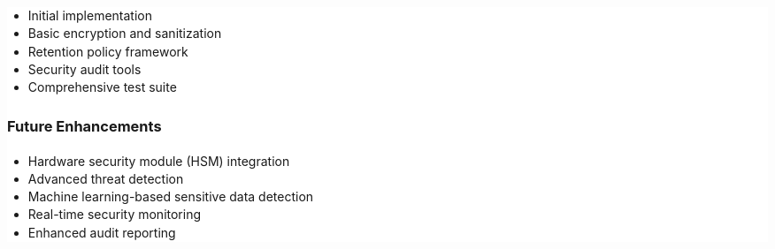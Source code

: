 - Initial implementation
- Basic encryption and sanitization
- Retention policy framework
- Security audit tools
- Comprehensive test suite

### Future Enhancements

- Hardware security module (HSM) integration
- Advanced threat detection
- Machine learning-based sensitive data detection
- Real-time security monitoring
- Enhanced audit reporting